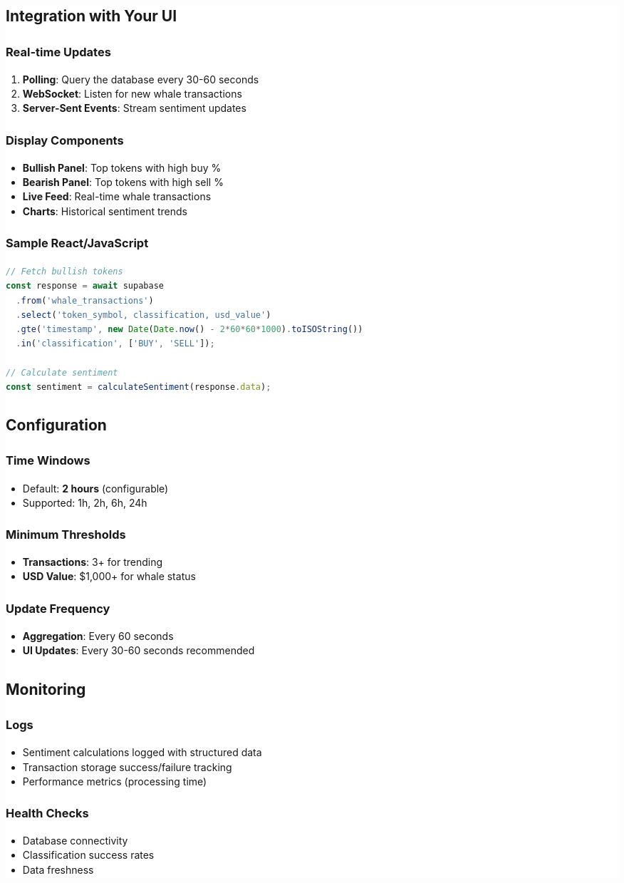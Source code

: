 ## Integration with Your UI

### Real-time Updates
1. **Polling**: Query the database every 30-60 seconds
2. **WebSocket**: Listen for new whale transactions
3. **Server-Sent Events**: Stream sentiment updates

### Display Components
- **Bullish Panel**: Top tokens with high buy %
- **Bearish Panel**: Top tokens with high sell %
- **Live Feed**: Real-time whale transactions
- **Charts**: Historical sentiment trends

### Sample React/JavaScript
```javascript
// Fetch bullish tokens
const response = await supabase
  .from('whale_transactions')
  .select('token_symbol, classification, usd_value')
  .gte('timestamp', new Date(Date.now() - 2*60*60*1000).toISOString())
  .in('classification', ['BUY', 'SELL']);

// Calculate sentiment
const sentiment = calculateSentiment(response.data);
```

## Configuration

### Time Windows
- Default: **2 hours** (configurable)
- Supported: 1h, 2h, 6h, 24h

### Minimum Thresholds
- **Transactions**: 3+ for trending
- **USD Value**: $1,000+ for whale status

### Update Frequency
- **Aggregation**: Every 60 seconds
- **UI Updates**: Every 30-60 seconds recommended

## Monitoring

### Logs
- Sentiment calculations logged with structured data
- Transaction storage success/failure tracking
- Performance metrics (processing time)

### Health Checks
- Database connectivity
- Classification success rates
- Data freshness
